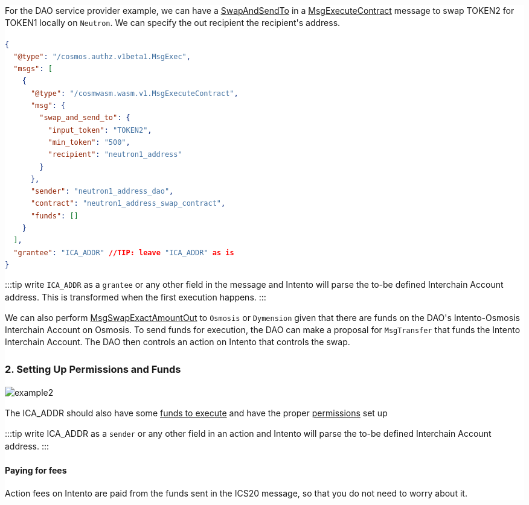 For the DAO service provider example, we can have a [SwapAndSendTo](https://github.com/Wasmswap/wasmswap-contracts/blob/main/src/msg.rs#:~:text=%7D%2C-,SwapAndSendTo,-%7B) in a [MsgExecuteContract](https://github.com/CosmWasm/wasmd/blob/main/proto/cosmwasm/wasm/v1/tx.proto) message to swap TOKEN2 for TOKEN1 locally on `Neutron`. We can specify the out recipient the recipient's address.

```json
{
  "@type": "/cosmos.authz.v1beta1.MsgExec",
  "msgs": [
    {
      "@type": "/cosmwasm.wasm.v1.MsgExecuteContract",
      "msg": {
        "swap_and_send_to": {
          "input_token": "TOKEN2",
          "min_token": "500",
          "recipient": "neutron1_address"
        }
      },
      "sender": "neutron1_address_dao",
      "contract": "neutron1_address_swap_contract",
      "funds": []
    }
  ],
  "grantee": "ICA_ADDR" //TIP: leave "ICA_ADDR" as is
}
```

:::tip write `ICA_ADDR` as a `grantee` or any other field in the message and Intento will parse the to-be defined Interchain Account address. This is transformed when the first execution happens.
:::

We can also perform [MsgSwapExactAmountOut](https://github.com/osmosis-labs/osmosis/blob/main/proto/osmosis/gamm/v1beta1/tx.proto#:~:text=message-,MsgSwapExactAmountOut,-%7B) to `Osmosis` or `Dymension` given that there are funds on the DAO's Intento-Osmosis Interchain Account on Osmosis. To send funds for execution, the DAO can make a proposal for `MsgTransfer` that funds the Intento Interchain Account. The DAO then controls an action on Intento that controls the swap.

### 2. Setting Up Permissions and Funds

![example2](@site/docs/images/connected_chain/from_connected_chain_flow3.png)



The ICA_ADDR should also have some [funds to execute](#paying-for-fees) and have the proper [permissions](#setting-permissions) set up

:::tip write ICA_ADDR as a `sender` or any other field in an action and Intento will parse the to-be defined Interchain Account address.
:::

#### Paying for fees

Action fees on Intento are paid from the funds sent in the ICS20 message, so that you do not need to worry about it.
